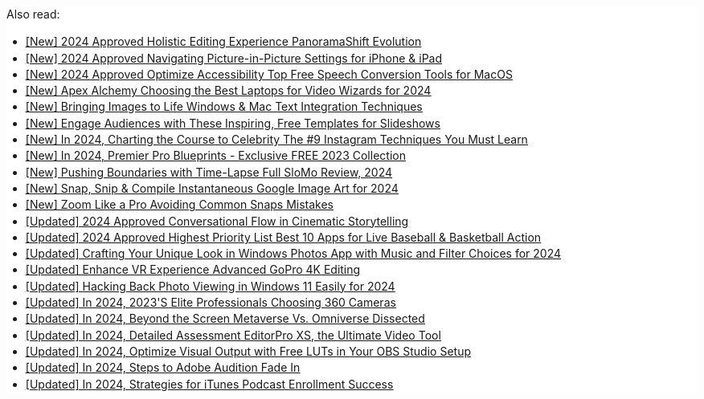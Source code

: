 




<span class="atpl-alsoreadstyle">Also read:</span>
<div><ul>
<li><a href="https://fox-blue.techidaily.com/new-2024-approved-holistic-editing-experience-panoramashift-evolution/"><u>[New] 2024 Approved  Holistic Editing Experience  PanoramaShift Evolution</u></a></li>
<li><a href="https://fox-blue.techidaily.com/new-2024-approved-navigating-picture-in-picture-settings-for-iphone-and-ipad/"><u>[New] 2024 Approved  Navigating Picture-in-Picture Settings for iPhone & iPad</u></a></li>
<li><a href="https://fox-blue.techidaily.com/new-2024-approved-optimize-accessibility-top-free-speech-conversion-tools-for-macos/"><u>[New] 2024 Approved  Optimize Accessibility  Top Free Speech Conversion Tools for MacOS</u></a></li>
<li><a href="https://fox-blue.techidaily.com/new-apex-alchemy-choosing-the-best-laptops-for-video-wizards-for-2024/"><u>[New] Apex Alchemy  Choosing the Best Laptops for Video Wizards for 2024</u></a></li>
<li><a href="https://fox-blue.techidaily.com/new-bringing-images-to-life-windows-and-mac-text-integration-techniques/"><u>[New] Bringing Images to Life  Windows & Mac Text Integration Techniques</u></a></li>
<li><a href="https://fox-blue.techidaily.com/new-engage-audiences-with-these-inspiring-free-templates-for-slideshows/"><u>[New] Engage Audiences with These Inspiring, Free Templates for Slideshows</u></a></li>
<li><a href="https://fox-blue.techidaily.com/new-in-2024-charting-the-course-to-celebrity-the-9-instagram-techniques-you-must-learn/"><u>[New] In 2024, Charting the Course to Celebrity  The #9 Instagram Techniques You Must Learn</u></a></li>
<li><a href="https://fox-blue.techidaily.com/new-in-2024-premier-pro-blueprints-exclusive-free-2023-collection/"><u>[New] In 2024, Premier Pro Blueprints - Exclusive FREE 2023 Collection</u></a></li>
<li><a href="https://fox-blue.techidaily.com/new-pushing-boundaries-with-time-lapse-full-slomo-review-2024/"><u>[New] Pushing Boundaries with Time-Lapse  Full SloMo Review, 2024</u></a></li>
<li><a href="https://fox-blue.techidaily.com/new-snap-snip-and-compile-instantaneous-google-image-art-for-2024/"><u>[New] Snap, Snip & Compile  Instantaneous Google Image Art for 2024</u></a></li>
<li><a href="https://fox-blue.techidaily.com/new-zoom-like-a-pro-avoiding-common-snaps-mistakes/"><u>[New] Zoom Like a Pro  Avoiding Common Snaps Mistakes</u></a></li>
<li><a href="https://fox-blue.techidaily.com/updated-2024-approved-conversational-flow-in-cinematic-storytelling/"><u>[Updated] 2024 Approved  Conversational Flow in Cinematic Storytelling</u></a></li>
<li><a href="https://fox-blue.techidaily.com/updated-2024-approved-highest-priority-list-best-10-apps-for-live-baseball-and-basketball-action/"><u>[Updated] 2024 Approved  Highest Priority List  Best 10 Apps for Live Baseball & Basketball Action</u></a></li>
<li><a href="https://fox-blue.techidaily.com/updated-crafting-your-unique-look-in-windows-photos-app-with-music-and-filter-choices-for-2024/"><u>[Updated] Crafting Your Unique Look in Windows Photos App with Music and Filter Choices for 2024</u></a></li>
<li><a href="https://fox-blue.techidaily.com/updated-enhance-vr-experience-advanced-gopro-4k-editing/"><u>[Updated] Enhance VR Experience  Advanced GoPro 4K Editing</u></a></li>
<li><a href="https://fox-blue.techidaily.com/updated-hacking-back-photo-viewing-in-windows-11-easily-for-2024/"><u>[Updated] Hacking Back Photo Viewing in Windows 11 Easily for 2024</u></a></li>
<li><a href="https://article-knowledge.techidaily.com/updated-in-2024-2023s-elite-professionals-choosing-360-cameras/"><u>[Updated] In 2024, 2023'S Elite Professionals Choosing 360 Cameras</u></a></li>
<li><a href="https://fox-blue.techidaily.com/updated-in-2024-beyond-the-screen-metaverse-vs-omniverse-dissected/"><u>[Updated] In 2024, Beyond the Screen  Metaverse Vs. Omniverse Dissected</u></a></li>
<li><a href="https://fox-blue.techidaily.com/updated-in-2024-detailed-assessment-editorpro-xs-the-ultimate-video-tool/"><u>[Updated] In 2024, Detailed Assessment  EditorPro XS, the Ultimate Video Tool</u></a></li>
<li><a href="https://fox-blue.techidaily.com/updated-in-2024-optimize-visual-output-with-free-luts-in-your-obs-studio-setup/"><u>[Updated] In 2024, Optimize Visual Output with Free LUTs in Your OBS Studio Setup</u></a></li>
<li><a href="https://fox-friendly.techidaily.com/updated-in-2024-steps-to-adobe-audition-fade-in/"><u>[Updated] In 2024, Steps to Adobe Audition Fade In</u></a></li>
<li><a href="https://fox-blue.techidaily.com/updated-in-2024-strategies-for-itunes-podcast-enrollment-success/"><u>[Updated] In 2024, Strategies for iTunes Podcast Enrollment Success</u></a></li>